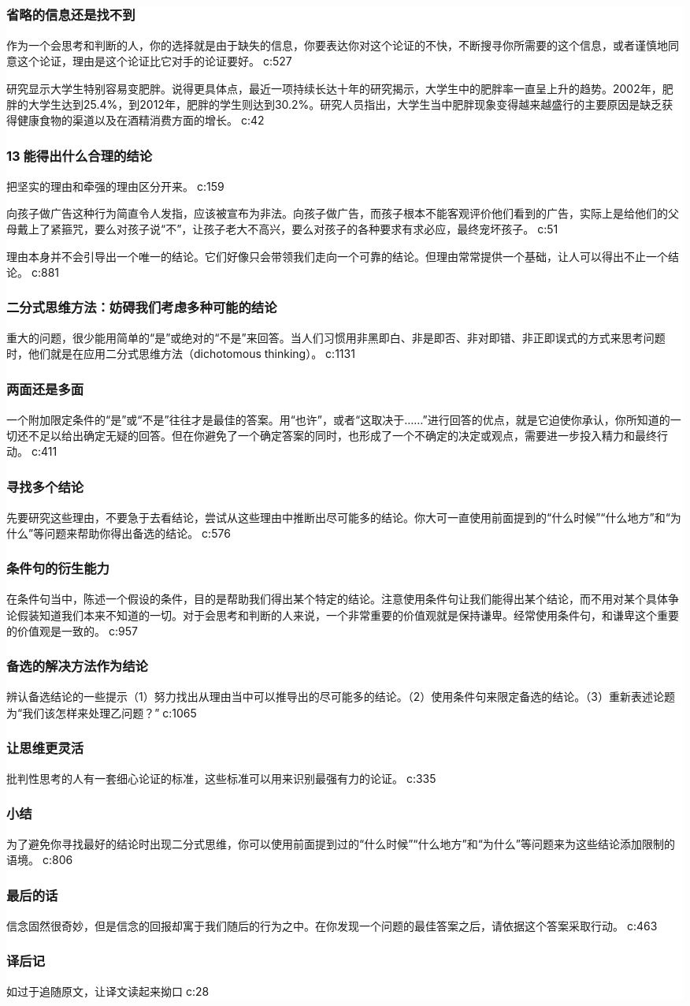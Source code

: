 ### 省略的信息还是找不到

作为一个会思考和判断的人，你的选择就是由于缺失的信息，你要表达你对这个论证的不快，不断搜寻你所需要的这个信息，或者谨慎地同意这个论证，理由是这个论证比它对手的论证要好。 c:527

研究显示大学生特别容易变肥胖。说得更具体点，最近一项持续长达十年的研究揭示，大学生中的肥胖率一直呈上升的趋势。2002年，肥胖的大学生达到25.4%，到2012年，肥胖的学生则达到30.2%。研究人员指出，大学生当中肥胖现象变得越来越盛行的主要原因是缺乏获得健康食物的渠道以及在酒精消费方面的增长。 c:42

### 13 能得出什么合理的结论

把坚实的理由和牵强的理由区分开来。 c:159

向孩子做广告这种行为简直令人发指，应该被宣布为非法。向孩子做广告，而孩子根本不能客观评价他们看到的广告，实际上是给他们的父母戴上了紧箍咒，要么对孩子说“不”，让孩子老大不高兴，要么对孩子的各种要求有求必应，最终宠坏孩子。 c:51

理由本身并不会引导出一个唯一的结论。它们好像只会带领我们走向一个可靠的结论。但理由常常提供一个基础，让人可以得出不止一个结论。 c:881

### 二分式思维方法：妨碍我们考虑多种可能的结论

重大的问题，很少能用简单的“是”或绝对的“不是”来回答。当人们习惯用非黑即白、非是即否、非对即错、非正即误式的方式来思考问题时，他们就是在应用二分式思维方法（dichotomous thinking）。 c:1131

### 两面还是多面

一个附加限定条件的“是”或“不是”往往才是最佳的答案。用“也许”，或者“这取决于……”进行回答的优点，就是它迫使你承认，你所知道的一切还不足以给出确定无疑的回答。但在你避免了一个确定答案的同时，也形成了一个不确定的决定或观点，需要进一步投入精力和最终行动。 c:411

### 寻找多个结论

先要研究这些理由，不要急于去看结论，尝试从这些理由中推断出尽可能多的结论。你大可一直使用前面提到的“什么时候”“什么地方”和“为什么”等问题来帮助你得出备选的结论。 c:576

### 条件句的衍生能力

在条件句当中，陈述一个假设的条件，目的是帮助我们得出某个特定的结论。注意使用条件句让我们能得出某个结论，而不用对某个具体争论假装知道我们本来不知道的一切。对于会思考和判断的人来说，一个非常重要的价值观就是保持谦卑。经常使用条件句，和谦卑这个重要的价值观是一致的。 c:957

### 备选的解决方法作为结论

辨认备选结论的一些提示（1）努力找出从理由当中可以推导出的尽可能多的结论。（2）使用条件句来限定备选的结论。（3）重新表述论题为“我们该怎样来处理乙问题？” c:1065

### 让思维更灵活

批判性思考的人有一套细心论证的标准，这些标准可以用来识别最强有力的论证。 c:335

### 小结

为了避免你寻找最好的结论时出现二分式思维，你可以使用前面提到过的“什么时候”“什么地方”和“为什么”等问题来为这些结论添加限制的语境。 c:806

### 最后的话

信念固然很奇妙，但是信念的回报却寓于我们随后的行为之中。在你发现一个问题的最佳答案之后，请依据这个答案采取行动。 c:463

### 译后记

如过于追随原文，让译文读起来拗口 c:28
